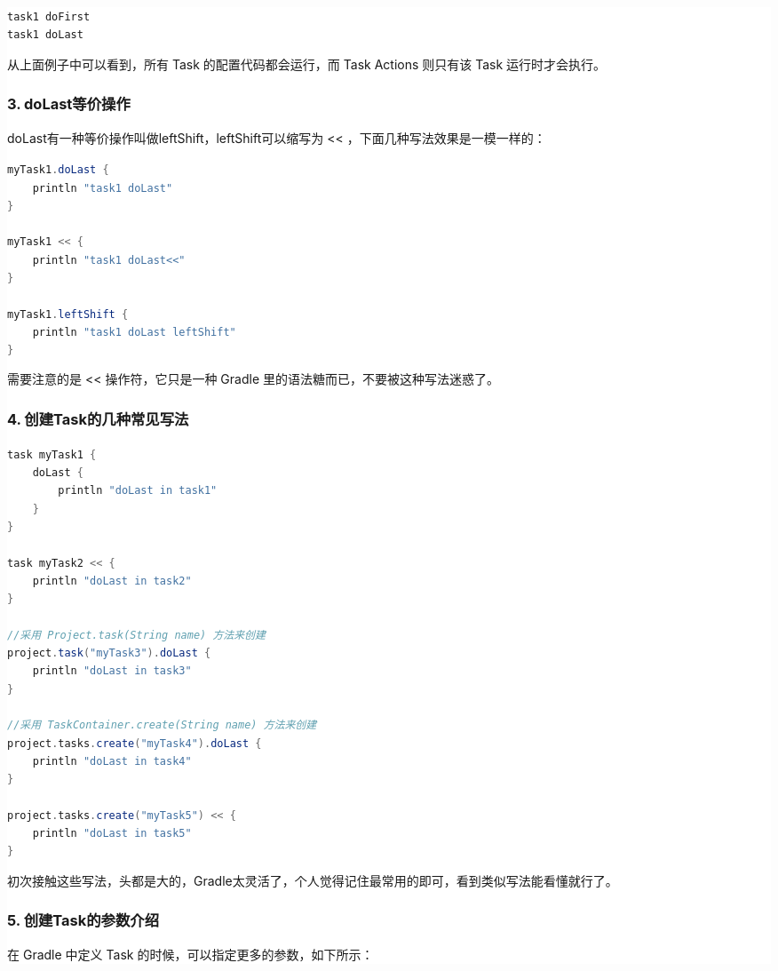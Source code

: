 ```gradle
task1 doFirst
task1 doLast
```
从上面例子中可以看到，所有 Task 的配置代码都会运行，而 Task Actions 则只有该 Task 运行时才会执行。

### 3. doLast等价操作
doLast有一种等价操作叫做leftShift，leftShift可以缩写为 << ，下面几种写法效果是一模一样的：
```gradle
myTask1.doLast {
    println "task1 doLast"
}

myTask1 << {
    println "task1 doLast<<"
}

myTask1.leftShift {
    println "task1 doLast leftShift"
}
```
需要注意的是 << 操作符，它只是一种 Gradle 里的语法糖而已，不要被这种写法迷惑了。

### 4. 创建Task的几种常见写法
```gradle
task myTask1 {
    doLast {
        println "doLast in task1"
    }
}

task myTask2 << {
    println "doLast in task2"
}

//采用 Project.task(String name) 方法来创建
project.task("myTask3").doLast {
    println "doLast in task3"
}

//采用 TaskContainer.create(String name) 方法来创建
project.tasks.create("myTask4").doLast {
    println "doLast in task4"
}

project.tasks.create("myTask5") << {
    println "doLast in task5"
}
```
初次接触这些写法，头都是大的，Gradle太灵活了，个人觉得记住最常用的即可，看到类似写法能看懂就行了。

### 5. 创建Task的参数介绍
在 Gradle 中定义 Task 的时候，可以指定更多的参数，如下所示：
